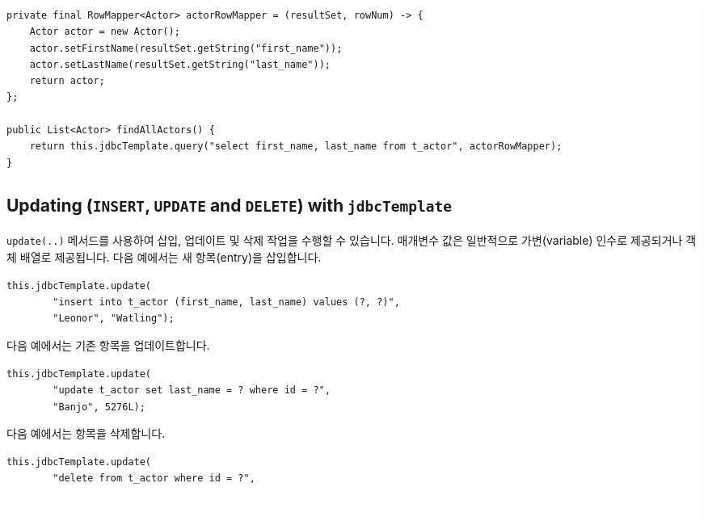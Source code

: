 <pre><code class="language-java"><span class="token keyword">private</span> <span class="token keyword">final</span> <span class="token class-name">RowMapper</span><span class="token generics"><span class="token punctuation">&lt;</span><span class="token class-name">Actor</span><span class="token punctuation">&gt;</span></span> actorRowMapper <span class="token operator">=</span> <span class="token punctuation">(</span>resultSet<span class="token punctuation">,</span> rowNum<span class="token punctuation">)</span> <span class="token operator">-&gt;</span> <span class="token punctuation">{</span>
	<span class="token class-name">Actor</span> actor <span class="token operator">=</span> <span class="token keyword">new</span> <span class="token class-name">Actor</span><span class="token punctuation">(</span><span class="token punctuation">)</span><span class="token punctuation">;</span>
	actor<span class="token punctuation">.</span><span class="token function">setFirstName</span><span class="token punctuation">(</span>resultSet<span class="token punctuation">.</span><span class="token function">getString</span><span class="token punctuation">(</span><span class="token string">"first_name"</span><span class="token punctuation">)</span><span class="token punctuation">)</span><span class="token punctuation">;</span>
	actor<span class="token punctuation">.</span><span class="token function">setLastName</span><span class="token punctuation">(</span>resultSet<span class="token punctuation">.</span><span class="token function">getString</span><span class="token punctuation">(</span><span class="token string">"last_name"</span><span class="token punctuation">)</span><span class="token punctuation">)</span><span class="token punctuation">;</span>
	<span class="token keyword">return</span> actor<span class="token punctuation">;</span>
<span class="token punctuation">}</span><span class="token punctuation">;</span>

<span class="token keyword">public</span> <span class="token class-name">List</span><span class="token generics"><span class="token punctuation">&lt;</span><span class="token class-name">Actor</span><span class="token punctuation">&gt;</span></span> <span class="token function">findAllActors</span><span class="token punctuation">(</span><span class="token punctuation">)</span> <span class="token punctuation">{</span>
	<span class="token keyword">return</span> <span class="token keyword">this</span><span class="token punctuation">.</span>jdbcTemplate<span class="token punctuation">.</span><span class="token function">query</span><span class="token punctuation">(</span><span class="token string">"select first_name, last_name from t_actor"</span><span class="token punctuation">,</span> actorRowMapper<span class="token punctuation">)</span><span class="token punctuation">;</span>
<span class="token punctuation">}</span></code></pre>
<h2 id="updating-insert-update-and-delete-with-jdbctemplate">Updating (<code>INSERT</code>, <code>UPDATE</code> and <code>DELETE</code>) with <code>jdbcTemplate</code></h2>
<p><code>update(..)</code> 메서드를 사용하여 삽입, 업데이트 및 삭제 작업을 수행할 수 있습니다. 매개변수 값은 일반적으로 가변(variable) 인수로 제공되거나 객체 배열로 제공됩니다. 다음 예에서는 새 항목(entry)을 삽입합니다.</p>
<pre><code class="language-java"><span class="token keyword">this</span><span class="token punctuation">.</span>jdbcTemplate<span class="token punctuation">.</span><span class="token function">update</span><span class="token punctuation">(</span>
		<span class="token string">"insert into t_actor (first_name, last_name) values (?, ?)"</span><span class="token punctuation">,</span>
		<span class="token string">"Leonor"</span><span class="token punctuation">,</span> <span class="token string">"Watling"</span><span class="token punctuation">)</span><span class="token punctuation">;</span></code></pre>
<p>다음 예에서는 기존 항목을 업데이트합니다.</p>
<pre><code class="language-java"><span class="token keyword">this</span><span class="token punctuation">.</span>jdbcTemplate<span class="token punctuation">.</span><span class="token function">update</span><span class="token punctuation">(</span>
		<span class="token string">"update t_actor set last_name = ? where id = ?"</span><span class="token punctuation">,</span>
		<span class="token string">"Banjo"</span><span class="token punctuation">,</span> <span class="token number">5276L</span><span class="token punctuation">)</span><span class="token punctuation">;</span></code></pre>
<p>다음 예에서는 항목을 삭제합니다.</p>
<pre><code class="language-java"><span class="token keyword">this</span><span class="token punctuation">.</span>jdbcTemplate<span class="token punctuation">.</span><span class="token function">update</span><span class="token punctuation">(</span>
		<span class="token string">"delete from t_actor where id = ?"</span><span class="token punctuation">,</span>